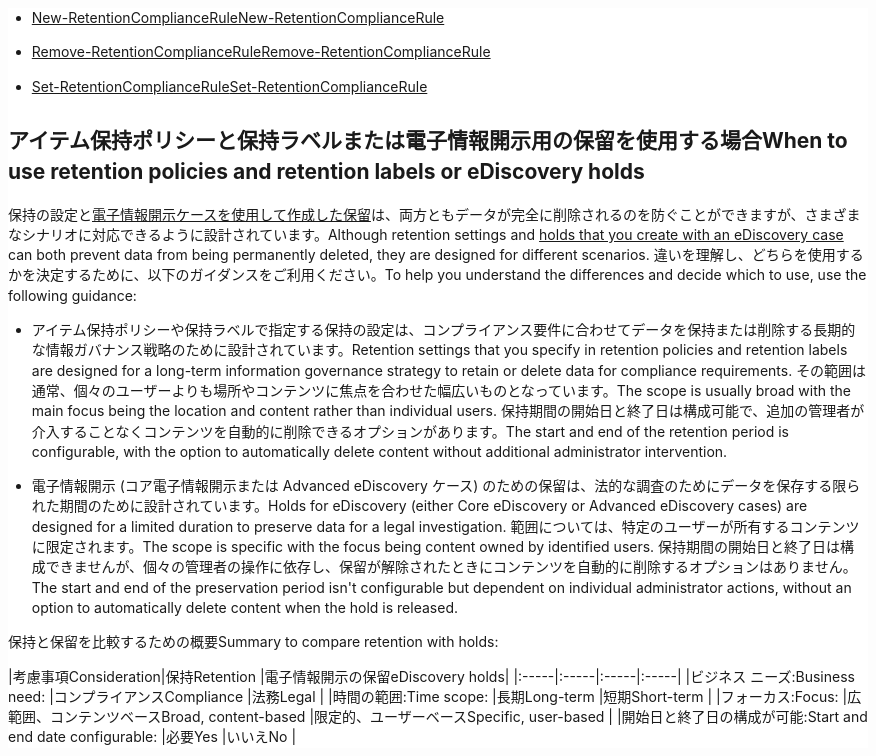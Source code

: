 - [<span data-ttu-id="6aa93-390">New-RetentionComplianceRule</span><span class="sxs-lookup"><span data-stu-id="6aa93-390">New-RetentionComplianceRule</span></span>](https://docs.microsoft.com/powershell/module/exchange/new-retentioncompliancerule)

- [<span data-ttu-id="6aa93-391">Remove-RetentionComplianceRule</span><span class="sxs-lookup"><span data-stu-id="6aa93-391">Remove-RetentionComplianceRule</span></span>](https://docs.microsoft.com/powershell/module/exchange/remove-retentioncompliancerule)

- [<span data-ttu-id="6aa93-392">Set-RetentionComplianceRule</span><span class="sxs-lookup"><span data-stu-id="6aa93-392">Set-RetentionComplianceRule</span></span>](https://docs.microsoft.com/powershell/module/exchange/set-retentioncompliancerule)

## <a name="when-to-use-retention-policies-and-retention-labels-or-ediscovery-holds"></a><span data-ttu-id="6aa93-393">アイテム保持ポリシーと保持ラベルまたは電子情報開示用の保留を使用する場合</span><span class="sxs-lookup"><span data-stu-id="6aa93-393">When to use retention policies and retention labels or eDiscovery holds</span></span>

<span data-ttu-id="6aa93-394">保持の設定と[電子情報開示ケースを使用して作成した保留](create-ediscovery-holds.md)は、両方ともデータが完全に削除されるのを防ぐことができますが、さまざまなシナリオに対応できるように設計されています。</span><span class="sxs-lookup"><span data-stu-id="6aa93-394">Although retention settings and [holds that you create with an eDiscovery case](create-ediscovery-holds.md) can both prevent data from being permanently deleted, they are designed for different scenarios.</span></span> <span data-ttu-id="6aa93-395">違いを理解し、どちらを使用するかを決定するために、以下のガイダンスをご利用ください。</span><span class="sxs-lookup"><span data-stu-id="6aa93-395">To help you understand the differences and decide which to use, use the following guidance:</span></span>

- <span data-ttu-id="6aa93-396">アイテム保持ポリシーや保持ラベルで指定する保持の設定は、コンプライアンス要件に合わせてデータを保持または削除する長期的な情報ガバナンス戦略のために設計されています。</span><span class="sxs-lookup"><span data-stu-id="6aa93-396">Retention settings that you specify in retention policies and retention labels are designed for a long-term information governance strategy to retain or delete data for compliance requirements.</span></span> <span data-ttu-id="6aa93-397">その範囲は通常、個々のユーザーよりも場所やコンテンツに焦点を合わせた幅広いものとなっています。</span><span class="sxs-lookup"><span data-stu-id="6aa93-397">The scope is usually broad with the main focus being the location and content rather than individual users.</span></span> <span data-ttu-id="6aa93-398">保持期間の開始日と終了日は構成可能で、追加の管理者が介入することなくコンテンツを自動的に削除できるオプションがあります。</span><span class="sxs-lookup"><span data-stu-id="6aa93-398">The start and end of the retention period is configurable, with the option to automatically delete content without additional administrator intervention.</span></span>

- <span data-ttu-id="6aa93-399">電子情報開示 (コア電子情報開示または Advanced eDiscovery ケース) のための保留は、法的な調査のためにデータを保存する限られた期間のために設計されています。</span><span class="sxs-lookup"><span data-stu-id="6aa93-399">Holds for eDiscovery (either Core eDiscovery or Advanced eDiscovery cases) are designed for a limited duration to preserve data for a legal investigation.</span></span> <span data-ttu-id="6aa93-400">範囲については、特定のユーザーが所有するコンテンツに限定されます。</span><span class="sxs-lookup"><span data-stu-id="6aa93-400">The scope is specific with the focus being content owned by identified users.</span></span> <span data-ttu-id="6aa93-401">保持期間の開始日と終了日は構成できませんが、個々の管理者の操作に依存し、保留が解除されたときにコンテンツを自動的に削除するオプションはありません。</span><span class="sxs-lookup"><span data-stu-id="6aa93-401">The start and end of the preservation period isn't configurable but dependent on individual administrator actions, without an option to automatically delete content when the hold is released.</span></span>

<span data-ttu-id="6aa93-402">保持と保留を比較するための概要</span><span class="sxs-lookup"><span data-stu-id="6aa93-402">Summary to compare retention with holds:</span></span>

|<span data-ttu-id="6aa93-403">考慮事項</span><span class="sxs-lookup"><span data-stu-id="6aa93-403">Consideration</span></span>|<span data-ttu-id="6aa93-404">保持</span><span class="sxs-lookup"><span data-stu-id="6aa93-404">Retention</span></span> |<span data-ttu-id="6aa93-405">電子情報開示の保留</span><span class="sxs-lookup"><span data-stu-id="6aa93-405">eDiscovery holds</span></span>|
|:-----|:-----|:-----|:-----|
|<span data-ttu-id="6aa93-406">ビジネス ニーズ:</span><span class="sxs-lookup"><span data-stu-id="6aa93-406">Business need:</span></span> |<span data-ttu-id="6aa93-407">コンプライアンス</span><span class="sxs-lookup"><span data-stu-id="6aa93-407">Compliance</span></span> |<span data-ttu-id="6aa93-408">法務</span><span class="sxs-lookup"><span data-stu-id="6aa93-408">Legal</span></span> |
|<span data-ttu-id="6aa93-409">時間の範囲:</span><span class="sxs-lookup"><span data-stu-id="6aa93-409">Time scope:</span></span> |<span data-ttu-id="6aa93-410">長期</span><span class="sxs-lookup"><span data-stu-id="6aa93-410">Long-term</span></span> |<span data-ttu-id="6aa93-411">短期</span><span class="sxs-lookup"><span data-stu-id="6aa93-411">Short-term</span></span> |
|<span data-ttu-id="6aa93-412">フォーカス:</span><span class="sxs-lookup"><span data-stu-id="6aa93-412">Focus:</span></span> |<span data-ttu-id="6aa93-413">広範囲、コンテンツベース</span><span class="sxs-lookup"><span data-stu-id="6aa93-413">Broad, content-based</span></span> |<span data-ttu-id="6aa93-414">限定的、ユーザーベース</span><span class="sxs-lookup"><span data-stu-id="6aa93-414">Specific, user-based</span></span> |
|<span data-ttu-id="6aa93-415">開始日と終了日の構成が可能:</span><span class="sxs-lookup"><span data-stu-id="6aa93-415">Start and end date configurable:</span></span> |<span data-ttu-id="6aa93-416">必要</span><span class="sxs-lookup"><span data-stu-id="6aa93-416">Yes</span></span> |<span data-ttu-id="6aa93-417">いいえ</span><span class="sxs-lookup"><span data-stu-id="6aa93-417">No</span></span> |